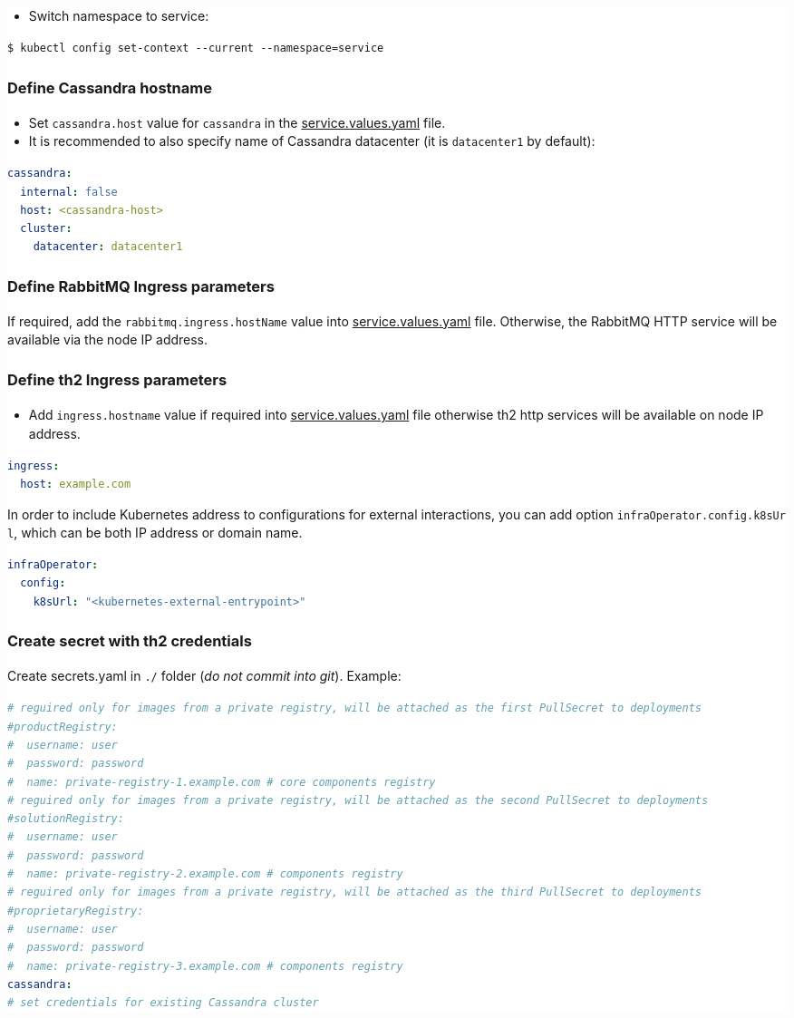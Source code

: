 * Switch namespace to service:
```
$ kubectl config set-context --current --namespace=service
```

### Define Cassandra hostname
* Set `cassandra.host` value for `cassandra` in the [service.values.yaml](https://github.com/th2-net/th2-infra/blob/v1.7.3/example-values/service.values.yaml) file. 
* It is recommended to also specify name of Cassandra datacenter (it is `datacenter1` by default):

```yaml
cassandra:
  internal: false
  host: <cassandra-host>
  cluster: 
    datacenter: datacenter1
```

### Define RabbitMQ Ingress parameters
If required, add the `rabbitmq.ingress.hostName` value into [service.values.yaml](https://github.com/th2-net/th2-infra/blob/v1.7.3/example-values/service.values.yaml) file. Otherwise, the RabbitMQ HTTP service will be available via the node IP address.

### Define th2 Ingress parameters
* Add `ingress.hostname` value if required into [service.values.yaml](https://github.com/th2-net/th2-infra/blob/v1.7.3/example-values/service.values.yaml) file otherwise th2 http services will be available on node IP address.


```yaml
ingress:
  host: example.com
```

In order to include Kubernetes address to configurations for external interactions, you can add option `infraOperator.config.k8sUrl`, which can be both IP address or domain name.

```yaml
infraOperator:
  config:
    k8sUrl: "<kubernetes-external-entrypoint>"
```

### Create secret with th2 credentials

Create secrets.yaml in `./` folder (*do not commit into git*). Example:
```yaml
# reguired only for images from a private registry, will be attached as the first PullSecret to deployments
#productRegistry:
#  username: user
#  password: password
#  name: private-registry-1.example.com # core components registry
# reguired only for images from a private registry, will be attached as the second PullSecret to deployments
#solutionRegistry:
#  username: user
#  password: password
#  name: private-registry-2.example.com # components registry
# reguired only for images from a private registry, will be attached as the third PullSecret to deployments
#proprietaryRegistry:
#  username: user
#  password: password
#  name: private-registry-3.example.com # components registry
cassandra:
# set credentials for existing Cassandra cluster
```